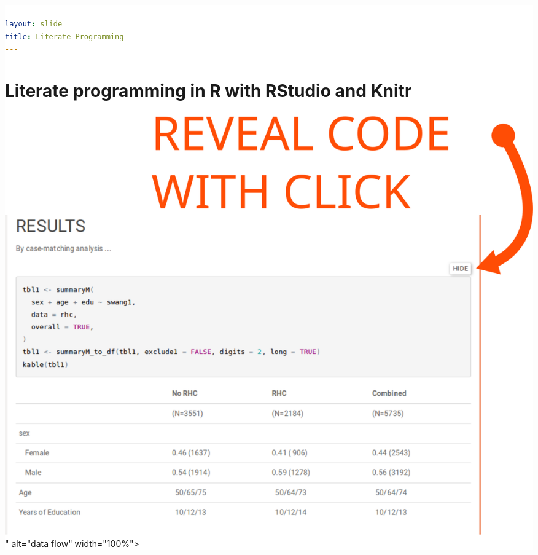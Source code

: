 ```yaml
---
layout: slide
title: Literate Programming
---
```


# Literate programming in R with RStudio and Knitr

<img src="example-rmd-screenshot-code.svg" alt="data flow" width="100%">" alt="data flow" width="100%">
